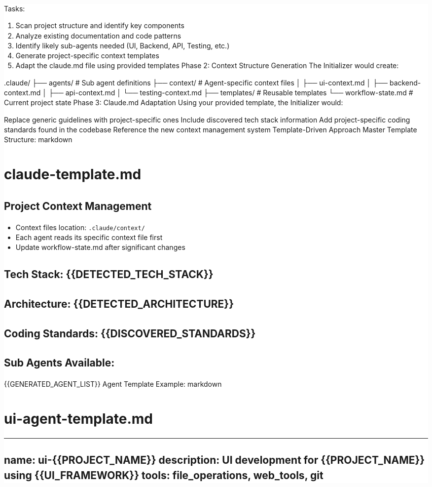 Tasks:
1. Scan project structure and identify key components
2. Analyze existing documentation and code patterns
3. Identify likely sub-agents needed (UI, Backend, API, Testing, etc.)
4. Generate project-specific context templates
5. Adapt the claude.md file using provided templates
Phase 2: Context Structure Generation
The Initializer would create:

.claude/
├── agents/           # Sub agent definitions
├── context/          # Agent-specific context files
│   ├── ui-context.md
│   ├── backend-context.md
│   ├── api-context.md
│   └── testing-context.md
├── templates/        # Reusable templates
└── workflow-state.md # Current project state
Phase 3: Claude.md Adaptation
Using your provided template, the Initializer would:

Replace generic guidelines with project-specific ones
Include discovered tech stack information
Add project-specific coding standards found in the codebase
Reference the new context management system
Template-Driven Approach
Master Template Structure:
markdown
# claude-template.md
## Project Context Management
- Context files location: `.claude/context/`
- Each agent reads its specific context file first
- Update workflow-state.md after significant changes

## Tech Stack: {{DETECTED_TECH_STACK}}
## Architecture: {{DETECTED_ARCHITECTURE}}
## Coding Standards: {{DISCOVERED_STANDARDS}}

## Sub Agents Available:
{{GENERATED_AGENT_LIST}}
Agent Template Example:
markdown
# ui-agent-template.md
---
name: ui-{{PROJECT_NAME}}
description: UI development for {{PROJECT_NAME}} using {{UI_FRAMEWORK}}
tools: file_operations, web_tools, git
---
